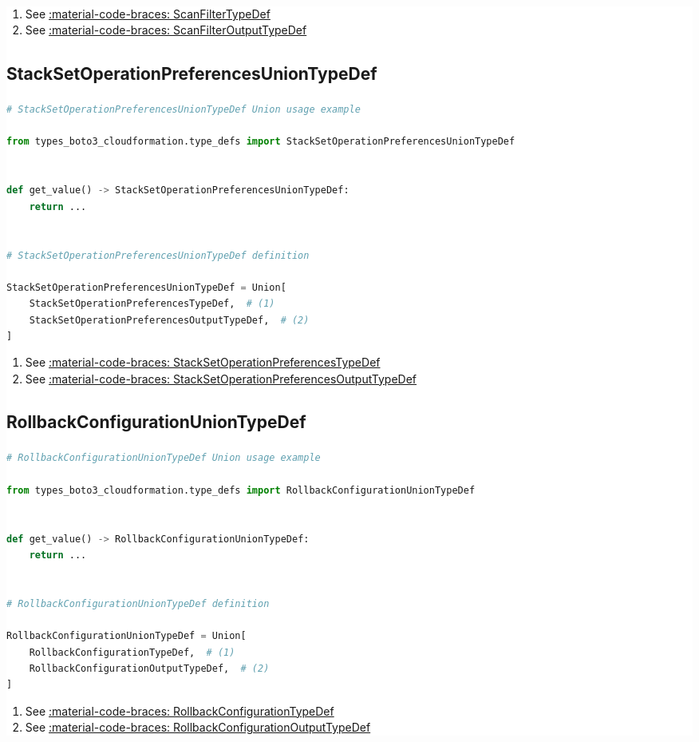 1. See [:material-code-braces: ScanFilterTypeDef](./type_defs.md#scanfiltertypedef)
2. See [:material-code-braces: ScanFilterOutputTypeDef](./type_defs.md#scanfilteroutputtypedef)

## StackSetOperationPreferencesUnionTypeDef

```python
# StackSetOperationPreferencesUnionTypeDef Union usage example

from types_boto3_cloudformation.type_defs import StackSetOperationPreferencesUnionTypeDef


def get_value() -> StackSetOperationPreferencesUnionTypeDef:
    return ...


# StackSetOperationPreferencesUnionTypeDef definition

StackSetOperationPreferencesUnionTypeDef = Union[
    StackSetOperationPreferencesTypeDef,  # (1)
    StackSetOperationPreferencesOutputTypeDef,  # (2)
]
```

1. See [:material-code-braces: StackSetOperationPreferencesTypeDef](./type_defs.md#stacksetoperationpreferencestypedef)
2. See [:material-code-braces: StackSetOperationPreferencesOutputTypeDef](./type_defs.md#stacksetoperationpreferencesoutputtypedef)

## RollbackConfigurationUnionTypeDef

```python
# RollbackConfigurationUnionTypeDef Union usage example

from types_boto3_cloudformation.type_defs import RollbackConfigurationUnionTypeDef


def get_value() -> RollbackConfigurationUnionTypeDef:
    return ...


# RollbackConfigurationUnionTypeDef definition

RollbackConfigurationUnionTypeDef = Union[
    RollbackConfigurationTypeDef,  # (1)
    RollbackConfigurationOutputTypeDef,  # (2)
]
```

1. See [:material-code-braces: RollbackConfigurationTypeDef](./type_defs.md#rollbackconfigurationtypedef)
2. See [:material-code-braces: RollbackConfigurationOutputTypeDef](./type_defs.md#rollbackconfigurationoutputtypedef)
